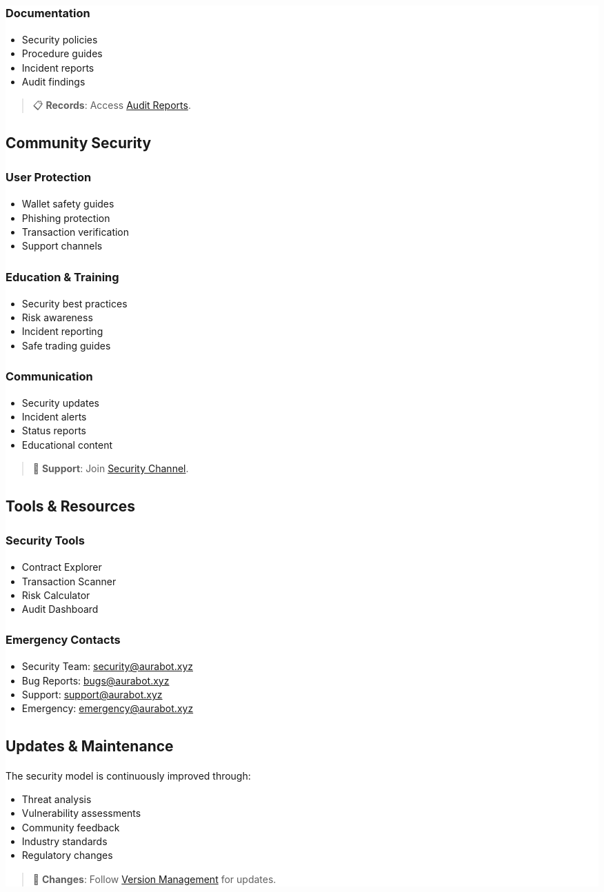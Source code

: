 ### Documentation
- Security policies
- Procedure guides
- Incident reports
- Audit findings

> 📋 **Records**: Access [Audit Reports](https://github.com/autonomous-aura/audits).

## Community Security

### User Protection
- Wallet safety guides
- Phishing protection
- Transaction verification
- Support channels

### Education & Training
- Security best practices
- Risk awareness
- Incident reporting
- Safe trading guides

### Communication
- Security updates
- Incident alerts
- Status reports
- Educational content

> 🤝 **Support**: Join [Security Channel](https://discord.gg/aurabot-security).

## Tools & Resources

### Security Tools
- Contract Explorer
- Transaction Scanner
- Risk Calculator
- Audit Dashboard

### Emergency Contacts
- Security Team: security@aurabot.xyz
- Bug Reports: bugs@aurabot.xyz
- Support: support@aurabot.xyz
- Emergency: emergency@aurabot.xyz

## Updates & Maintenance

The security model is continuously improved through:
- Threat analysis
- Vulnerability assessments
- Community feedback
- Industry standards
- Regulatory changes

> 📝 **Changes**: Follow [Version Management](../technical/53-versioning.md) for updates.
